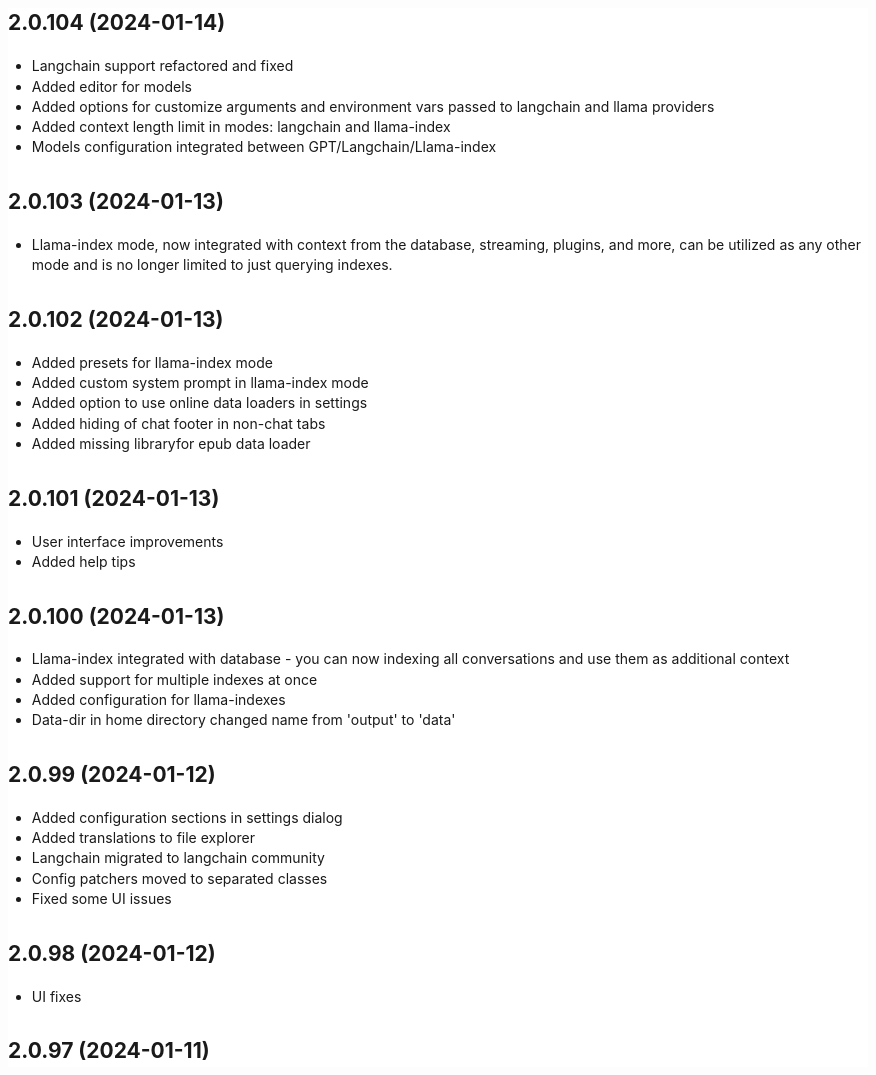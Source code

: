 ## 2.0.104 (2024-01-14)

- Langchain support refactored and fixed
- Added editor for models
- Added options for customize arguments and environment vars passed to langchain and llama providers
- Added context length limit in modes: langchain and llama-index
- Models configuration integrated between GPT/Langchain/Llama-index

## 2.0.103 (2024-01-13)

- Llama-index mode, now integrated with context from the database, streaming, plugins, and more, can be utilized as any other mode and is no longer limited to just querying indexes.

## 2.0.102 (2024-01-13)

- Added presets for llama-index mode
- Added custom system prompt in llama-index mode
- Added option to use online data loaders in settings
- Added hiding of chat footer in non-chat tabs
- Added missing libraryfor epub data loader

## 2.0.101 (2024-01-13)

- User interface improvements
- Added help tips

## 2.0.100 (2024-01-13)

- Llama-index integrated with database - you can now indexing all conversations and use them as additional context
- Added support for multiple indexes at once
- Added configuration for llama-indexes
- Data-dir in home directory changed name from 'output' to 'data'

## 2.0.99 (2024-01-12)

- Added configuration sections in settings dialog
- Added translations to file explorer
- Langchain migrated to langchain community
- Config patchers moved to separated classes
- Fixed some UI issues

## 2.0.98 (2024-01-12)

- UI fixes

## 2.0.97 (2024-01-11)
